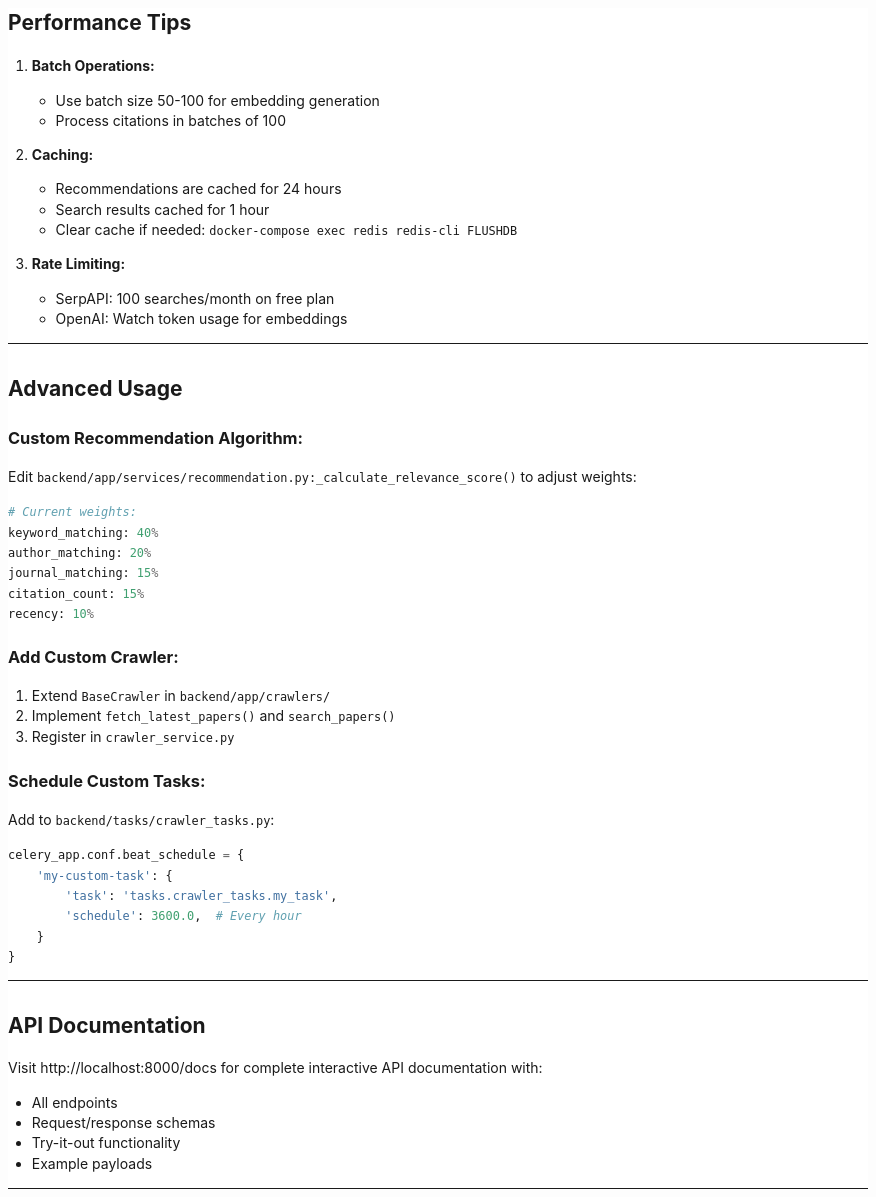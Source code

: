 ## Performance Tips

1. **Batch Operations:**
   - Use batch size 50-100 for embedding generation
   - Process citations in batches of 100

2. **Caching:**
   - Recommendations are cached for 24 hours
   - Search results cached for 1 hour
   - Clear cache if needed: `docker-compose exec redis redis-cli FLUSHDB`

3. **Rate Limiting:**
   - SerpAPI: 100 searches/month on free plan
   - OpenAI: Watch token usage for embeddings

---

## Advanced Usage

### Custom Recommendation Algorithm:
Edit `backend/app/services/recommendation.py:_calculate_relevance_score()` to adjust weights:
```python
# Current weights:
keyword_matching: 40%
author_matching: 20%
journal_matching: 15%
citation_count: 15%
recency: 10%
```

### Add Custom Crawler:
1. Extend `BaseCrawler` in `backend/app/crawlers/`
2. Implement `fetch_latest_papers()` and `search_papers()`
3. Register in `crawler_service.py`

### Schedule Custom Tasks:
Add to `backend/tasks/crawler_tasks.py`:
```python
celery_app.conf.beat_schedule = {
    'my-custom-task': {
        'task': 'tasks.crawler_tasks.my_task',
        'schedule': 3600.0,  # Every hour
    }
}
```

---

## API Documentation

Visit http://localhost:8000/docs for complete interactive API documentation with:
- All endpoints
- Request/response schemas
- Try-it-out functionality
- Example payloads

---